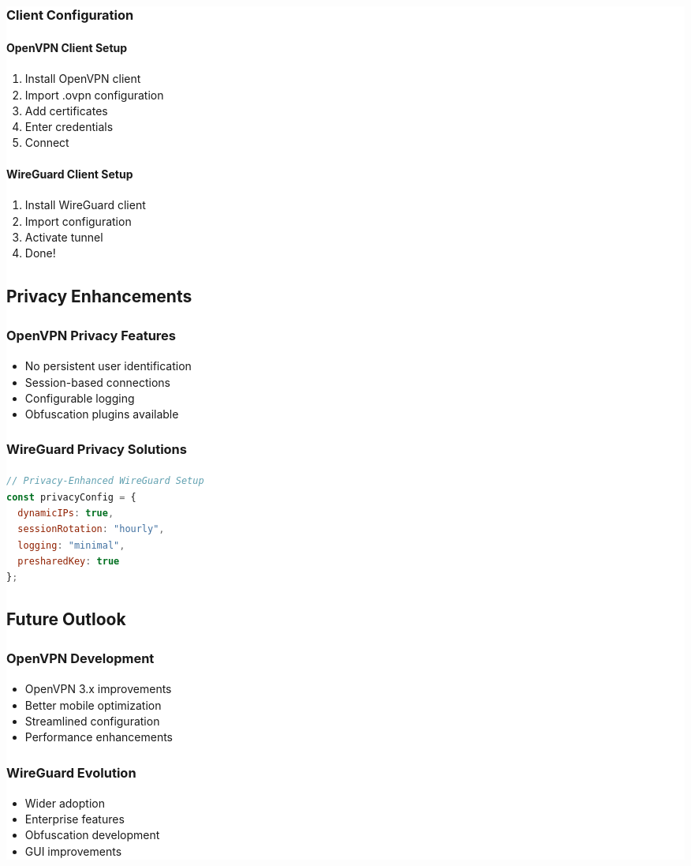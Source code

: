 
### Client Configuration

#### OpenVPN Client Setup
1. Install OpenVPN client
2. Import .ovpn configuration
3. Add certificates
4. Enter credentials
5. Connect

#### WireGuard Client Setup
1. Install WireGuard client
2. Import configuration
3. Activate tunnel
4. Done!

## Privacy Enhancements

### OpenVPN Privacy Features
- No persistent user identification
- Session-based connections
- Configurable logging
- Obfuscation plugins available

### WireGuard Privacy Solutions
```javascript
// Privacy-Enhanced WireGuard Setup
const privacyConfig = {
  dynamicIPs: true,
  sessionRotation: "hourly",
  logging: "minimal",
  presharedKey: true
};
```

## Future Outlook

### OpenVPN Development
- OpenVPN 3.x improvements
- Better mobile optimization
- Streamlined configuration
- Performance enhancements

### WireGuard Evolution
- Wider adoption
- Enterprise features
- Obfuscation development
- GUI improvements
